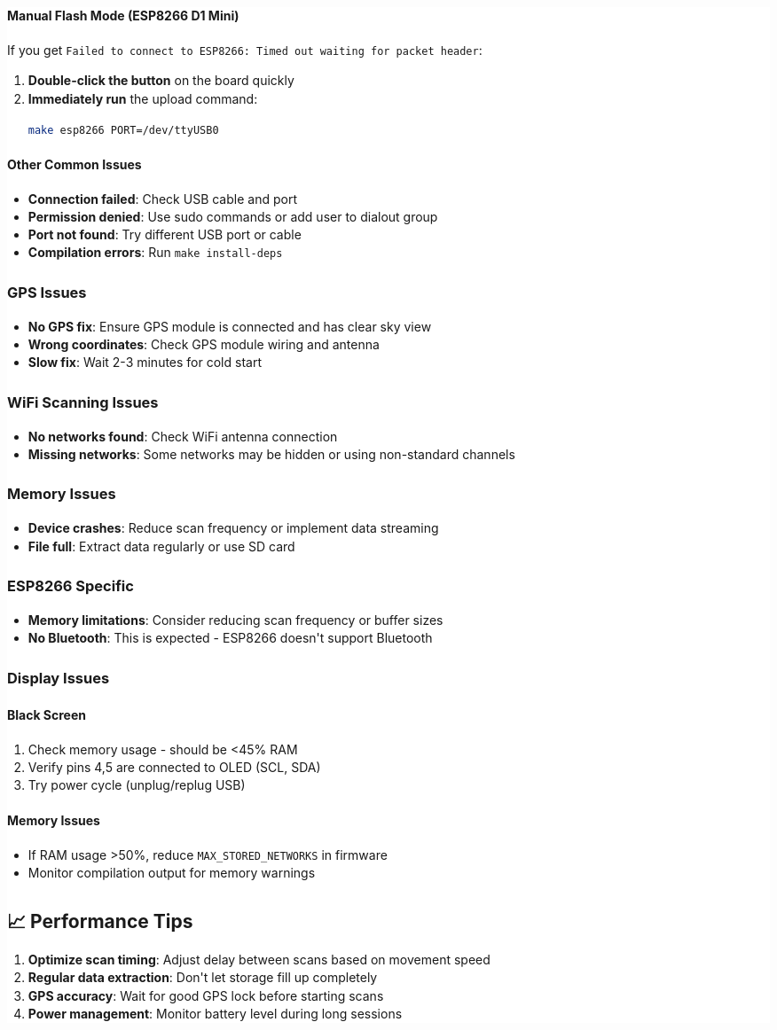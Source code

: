 #### Manual Flash Mode (ESP8266 D1 Mini)

If you get `Failed to connect to ESP8266: Timed out waiting for packet header`:

1. **Double-click the button** on the board quickly
2. **Immediately run** the upload command:
   ```bash
   make esp8266 PORT=/dev/ttyUSB0
   ```

#### Other Common Issues

- **Connection failed**: Check USB cable and port
- **Permission denied**: Use sudo commands or add user to dialout group
- **Port not found**: Try different USB port or cable
- **Compilation errors**: Run `make install-deps`

### GPS Issues

- **No GPS fix**: Ensure GPS module is connected and has clear sky view
- **Wrong coordinates**: Check GPS module wiring and antenna
- **Slow fix**: Wait 2-3 minutes for cold start

### WiFi Scanning Issues

- **No networks found**: Check WiFi antenna connection
- **Missing networks**: Some networks may be hidden or using non-standard channels

### Memory Issues

- **Device crashes**: Reduce scan frequency or implement data streaming
- **File full**: Extract data regularly or use SD card

### ESP8266 Specific

- **Memory limitations**: Consider reducing scan frequency or buffer sizes
- **No Bluetooth**: This is expected - ESP8266 doesn't support Bluetooth

### Display Issues

#### Black Screen

1. Check memory usage - should be <45% RAM
2. Verify pins 4,5 are connected to OLED (SCL, SDA)
3. Try power cycle (unplug/replug USB)

#### Memory Issues

- If RAM usage >50%, reduce `MAX_STORED_NETWORKS` in firmware
- Monitor compilation output for memory warnings

## 📈 Performance Tips

1. **Optimize scan timing**: Adjust delay between scans based on movement speed
2. **Regular data extraction**: Don't let storage fill up completely
3. **GPS accuracy**: Wait for good GPS lock before starting scans
4. **Power management**: Monitor battery level during long sessions
